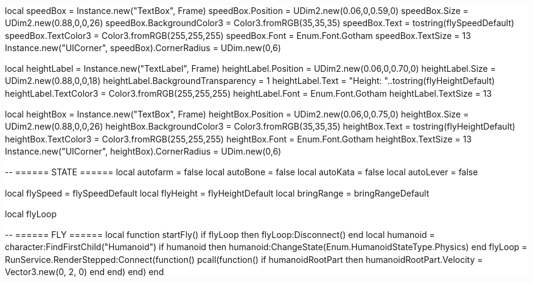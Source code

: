 local speedBox = Instance.new("TextBox", Frame)
speedBox.Position = UDim2.new(0.06,0,0.59,0)
speedBox.Size = UDim2.new(0.88,0,0,26)
speedBox.BackgroundColor3 = Color3.fromRGB(35,35,35)
speedBox.Text = tostring(flySpeedDefault)
speedBox.TextColor3 = Color3.fromRGB(255,255,255)
speedBox.Font = Enum.Font.Gotham
speedBox.TextSize = 13
Instance.new("UICorner", speedBox).CornerRadius = UDim.new(0,6)

local heightLabel = Instance.new("TextLabel", Frame)
heightLabel.Position = UDim2.new(0.06,0,0.70,0)
heightLabel.Size = UDim2.new(0.88,0,0,18)
heightLabel.BackgroundTransparency = 1
heightLabel.Text = "Height: "..tostring(flyHeightDefault)
heightLabel.TextColor3 = Color3.fromRGB(255,255,255)
heightLabel.Font = Enum.Font.Gotham
heightLabel.TextSize = 13

local heightBox = Instance.new("TextBox", Frame)
heightBox.Position = UDim2.new(0.06,0,0.75,0)
heightBox.Size = UDim2.new(0.88,0,0,26)
heightBox.BackgroundColor3 = Color3.fromRGB(35,35,35)
heightBox.Text = tostring(flyHeightDefault)
heightBox.TextColor3 = Color3.fromRGB(255,255,255)
heightBox.Font = Enum.Font.Gotham
heightBox.TextSize = 13
Instance.new("UICorner", heightBox).CornerRadius = UDim.new(0,6)

-- ====== STATE ======
local autofarm = false
local autoBone = false
local autoKata = false
local autoLever = false

local flySpeed = flySpeedDefault
local flyHeight = flyHeightDefault
local bringRange = bringRangeDefault

local flyLoop

-- ====== FLY ======
local function startFly()
	if flyLoop then flyLoop:Disconnect() end
	local humanoid = character:FindFirstChild("Humanoid")
	if humanoid then humanoid:ChangeState(Enum.HumanoidStateType.Physics) end
	flyLoop = RunService.RenderStepped:Connect(function()
		pcall(function()
			if humanoidRootPart then
				humanoidRootPart.Velocity = Vector3.new(0, 2, 0)
			end
		end)
	end)
end
